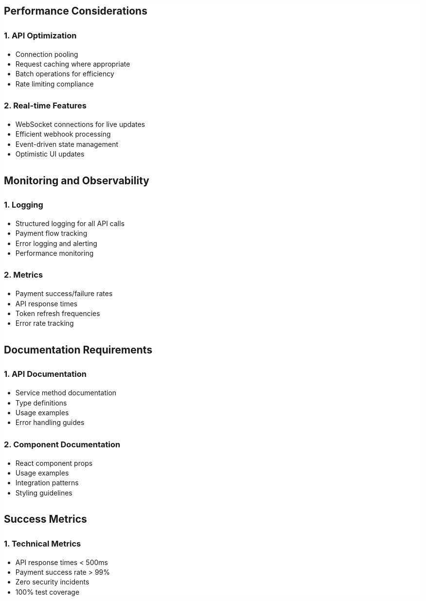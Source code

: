 ## Performance Considerations

### 1. API Optimization
- Connection pooling
- Request caching where appropriate
- Batch operations for efficiency
- Rate limiting compliance

### 2. Real-time Features
- WebSocket connections for live updates
- Efficient webhook processing
- Event-driven state management
- Optimistic UI updates

## Monitoring and Observability

### 1. Logging
- Structured logging for all API calls
- Payment flow tracking
- Error logging and alerting
- Performance monitoring

### 2. Metrics
- Payment success/failure rates
- API response times
- Token refresh frequencies
- Error rate tracking

## Documentation Requirements

### 1. API Documentation
- Service method documentation
- Type definitions
- Usage examples
- Error handling guides

### 2. Component Documentation
- React component props
- Usage examples
- Integration patterns
- Styling guidelines

## Success Metrics

### 1. Technical Metrics
- API response times < 500ms
- Payment success rate > 99%
- Zero security incidents
- 100% test coverage
